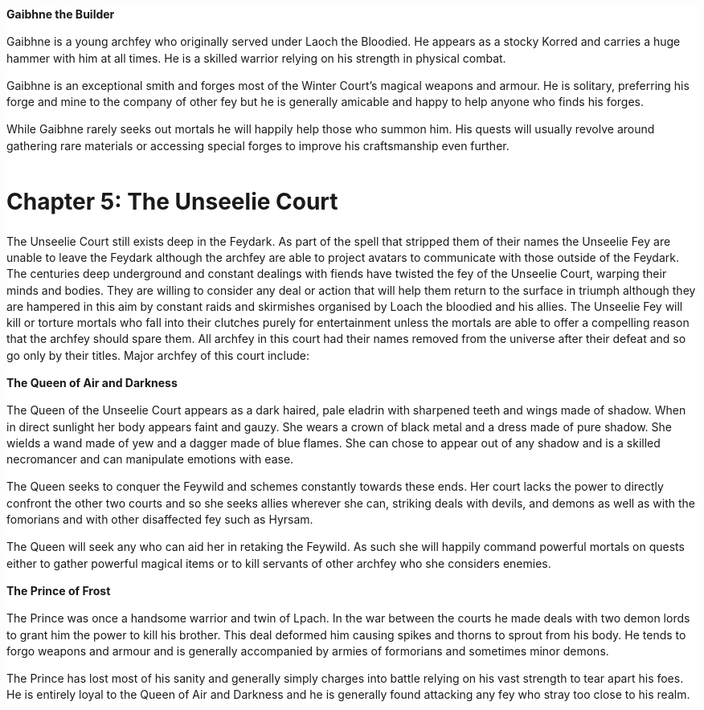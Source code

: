 **Gaibhne the Builder**

Gaibhne is a young archfey who originally served under Laoch the Bloodied. He appears as a stocky Korred and carries a huge hammer with him at all times. He is a skilled warrior relying on his strength in physical combat.

Gaibhne is an exceptional smith and forges most of the Winter Court’s magical weapons and armour. He is solitary, preferring his forge and mine to the company of other fey but he is generally amicable and happy to help anyone who finds his forges.

While Gaibhne rarely seeks out mortals he will happily help those who summon him. His quests will usually revolve around gathering rare materials or accessing special forges to improve his craftsmanship even further.

# Chapter 5: The Unseelie Court

The Unseelie Court still exists deep in the Feydark. As part of the spell that stripped them of their names the Unseelie Fey are unable to leave the Feydark although the archfey are able to project avatars to communicate with those outside of the Feydark. The centuries deep underground and constant dealings with fiends have twisted the fey of the Unseelie Court, warping their minds and bodies. They are willing to consider any deal or action that will help them return to the surface in triumph although they are hampered in this aim by constant raids and skirmishes organised by Loach the bloodied and his allies. The Unseelie Fey will kill or torture mortals who fall into their clutches purely for entertainment unless the mortals are able to offer a compelling reason that the archfey should spare them. All archfey in this court had their names removed from the universe after their defeat and so go only by their titles. Major archfey of this court include:

**The Queen of Air and Darkness**

The Queen of the Unseelie Court appears as a dark haired, pale eladrin with sharpened teeth and wings made of shadow. When in direct sunlight her body appears faint and gauzy. She wears a crown of black metal and a dress made of pure shadow. She wields a wand made of yew and a dagger made of blue flames. She can chose to appear out of any shadow and is a skilled necromancer and can manipulate emotions with ease.

The Queen seeks to conquer the Feywild and schemes constantly towards these ends. Her court lacks the power to directly confront the other two courts and so she seeks allies wherever she can, striking deals with devils, and demons as well as with the fomorians and with other disaffected fey such as Hyrsam.

The Queen will seek any who can aid her in retaking the Feywild. As such she will happily command powerful mortals on quests either to gather powerful magical items or to kill servants of other archfey who she considers enemies.

**The Prince of Frost**

The Prince was once a handsome warrior and twin of Lpach. In the war between the courts he made deals with two demon lords to grant him the power to kill his brother. This deal deformed him causing spikes and thorns to sprout from his body. He tends to forgo weapons and armour and is generally accompanied by armies of formorians and sometimes minor demons.

The Prince has lost most of his sanity and generally simply charges into battle relying on his vast strength to tear apart his foes. He is entirely loyal to the Queen of Air and Darkness and he is generally found attacking any fey who stray too close to his realm.
